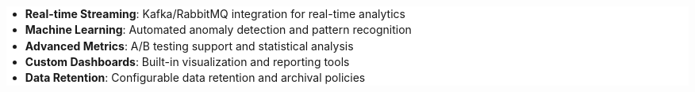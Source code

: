 - **Real-time Streaming**: Kafka/RabbitMQ integration for real-time analytics
- **Machine Learning**: Automated anomaly detection and pattern recognition
- **Advanced Metrics**: A/B testing support and statistical analysis
- **Custom Dashboards**: Built-in visualization and reporting tools
- **Data Retention**: Configurable data retention and archival policies
